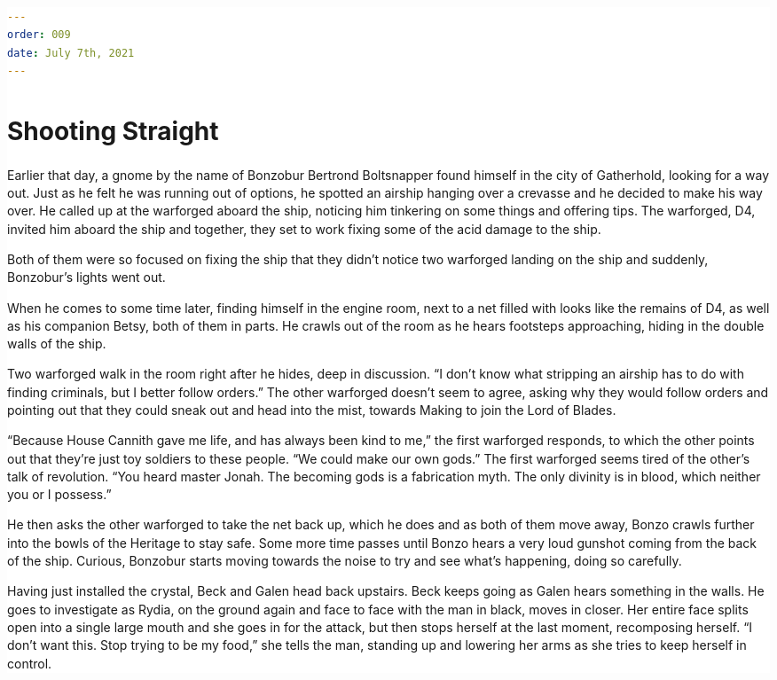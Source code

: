 ```yaml
---
order: 009
date: July 7th, 2021
---
```


# Shooting Straight

  



  

Earlier that day, a gnome by the name of Bonzobur Bertrond Boltsnapper found himself in the city of Gatherhold, looking for a way out. Just as he felt he was running out of options, he spotted an airship hanging over a crevasse and he decided to make his way over. He called up at the warforged aboard the ship, noticing him tinkering on some things and offering tips. The warforged, D4, invited him aboard the ship and together, they set to work fixing some of the acid damage to the ship.

  

Both of them were so focused on fixing the ship that they didn’t notice two warforged landing on the ship and suddenly, Bonzobur’s lights went out.

  

When he comes to some time later, finding himself in the engine room, next to a net filled with looks like the remains of D4, as well as his companion Betsy, both of them in parts. He crawls out of the room as he hears footsteps approaching, hiding in the double walls of the ship.

  

Two warforged walk in the room right after he hides, deep in discussion. “I don’t know what stripping an airship has to do with finding criminals, but I better follow orders.” The other warforged doesn’t seem to agree, asking why they would follow orders and pointing out that they could sneak out and head into the mist, towards Making to join the Lord of Blades.

  

“Because House Cannith gave me life, and has always been kind to me,” the first warforged responds, to which the other points out that they’re just toy soldiers to these people. “We could make our own gods.” The first warforged seems tired of the other’s talk of revolution. “You heard master Jonah. The becoming gods is a fabrication myth. The only divinity is in blood, which neither you or I possess.”

  

He then asks the other warforged to take the net back up, which he does and as both of them move away, Bonzo crawls further into the bowls of the Heritage to stay safe. Some more time passes until Bonzo hears a very loud gunshot coming from the back of the ship. Curious, Bonzobur starts moving towards the noise to try and see what’s happening, doing so carefully.

  

Having just installed the crystal, Beck and Galen head back upstairs. Beck keeps going as Galen hears something in the walls. He goes to investigate as Rydia, on the ground again and face to face with the man in black, moves in closer. Her entire face splits open into a single large mouth and she goes in for the attack, but then stops herself at the last moment, recomposing herself. “I don’t want this. Stop trying to be my food,” she tells the man, standing up and lowering her arms as she tries to keep herself in control.
